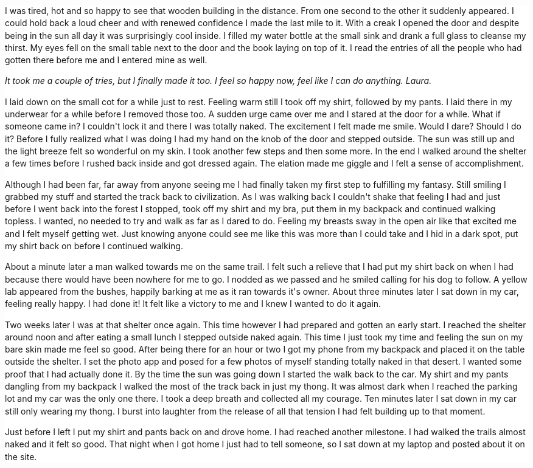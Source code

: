 I was tired, hot and so happy to see that wooden building in the distance. From
one second to the other it suddenly appeared. I could hold back a loud cheer
and with renewed confidence I made the last mile to it. With a creak I opened
the door and despite being in the sun all day it was surprisingly cool inside.
I filled my water bottle at the small sink and drank a full glass to cleanse my
thirst. My eyes fell on the small table next to the door and the book laying on
top of it. I read the entries of all the people who had gotten there before me
and I entered mine as well.

_It took me a couple of tries, but I finally made it too. I feel so happy now,
feel like I can do anything. Laura._

I laid down on the small cot for a while just to rest. Feeling warm still I
took off my shirt, followed by my pants. I laid there in my underwear for a
while before I removed those too. A sudden urge came over me and I stared at
the door for a while. What if someone came in? I couldn't lock it and there I
was totally naked. The excitement I felt made me smile. Would I dare? Should I
do it? Before I fully realized what I was doing I had my hand on the knob of
the door and stepped outside. The sun was still up and the light breeze felt so
wonderful on my skin. I took another few steps and then some more. In the end I
walked around the shelter a few times before I rushed back inside and got
dressed again. The elation made me giggle and I felt a sense of accomplishment.

Although I had been far, far away from anyone seeing me I had finally taken my
first step to fulfilling my fantasy. Still smiling I grabbed my stuff and
started the track back to civilization. As I was walking back I couldn't shake
that feeling I had and just before I went back into the forest I stopped, took
off my shirt and my bra, put them in my backpack and continued walking topless.
I wanted, no needed to try and walk as far as I dared to do. Feeling my breasts
sway in the open air like that excited me and I felt myself getting wet. Just
knowing anyone could see me like this was more than I could take and I hid in a
dark spot, put my shirt back on before I continued walking.

About a minute later a man walked towards me on the same trail. I felt such a
relieve that I had put my shirt back on when I had because there would have
been nowhere for me to go. I nodded as we passed and he smiled calling for his
dog to follow. A yellow lab appeared from the bushes, happily barking at me as
it ran towards it's owner. About three minutes later I sat down in my car,
feeling really happy. I had done it! It felt like a victory to me and I knew I
wanted to do it again.

Two weeks later I was at that shelter once again. This time however I had
prepared and gotten an early start. I reached the shelter around noon and after
eating a small lunch I stepped outside naked again. This time I just took my
time and feeling the sun on my bare skin made me feel so good. After being
there for an hour or two I got my phone from my backpack and placed it on the
table outside the shelter. I set the photo app and posed for a few photos of
myself standing totally naked in that desert. I wanted some proof that I had
actually done it. By the time the sun was going down I started the walk back to
the car. My shirt and my pants dangling from my backpack I walked the most of
the track back in just my thong. It was almost dark when I reached the
parking lot and my car was the only one there. I took a deep breath and
collected all my courage. Ten minutes later I sat down in my car still only
wearing my thong. I burst into laughter from the release of all that tension I
had felt building up to that moment.

Just before I left I put my shirt and pants back on and drove home. I had
reached another milestone. I had walked the trails almost naked and it felt so
good. That night when I got home I just had to tell someone, so I sat down at
my laptop and posted about it on the site.
